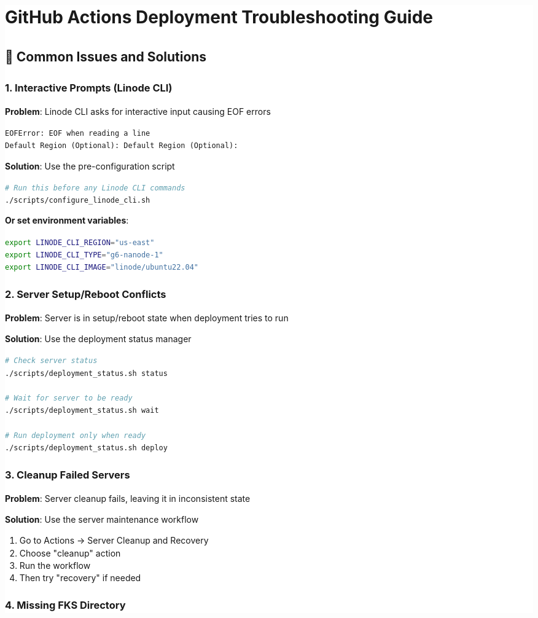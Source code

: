 # GitHub Actions Deployment Troubleshooting Guide

## 🔧 Common Issues and Solutions

### 1. **Interactive Prompts (Linode CLI)**

**Problem**: Linode CLI asks for interactive input causing EOF errors
```
EOFError: EOF when reading a line
Default Region (Optional): Default Region (Optional):
```

**Solution**: Use the pre-configuration script
```bash
# Run this before any Linode CLI commands
./scripts/configure_linode_cli.sh
```

**Or set environment variables**:
```bash
export LINODE_CLI_REGION="us-east"
export LINODE_CLI_TYPE="g6-nanode-1"
export LINODE_CLI_IMAGE="linode/ubuntu22.04"
```

### 2. **Server Setup/Reboot Conflicts**

**Problem**: Server is in setup/reboot state when deployment tries to run

**Solution**: Use the deployment status manager
```bash
# Check server status
./scripts/deployment_status.sh status

# Wait for server to be ready
./scripts/deployment_status.sh wait

# Run deployment only when ready
./scripts/deployment_status.sh deploy
```

### 3. **Cleanup Failed Servers**

**Problem**: Server cleanup fails, leaving it in inconsistent state

**Solution**: Use the server maintenance workflow
1. Go to Actions → Server Cleanup and Recovery
2. Choose "cleanup" action
3. Run the workflow
4. Then try "recovery" if needed

### 4. **Missing FKS Directory**

